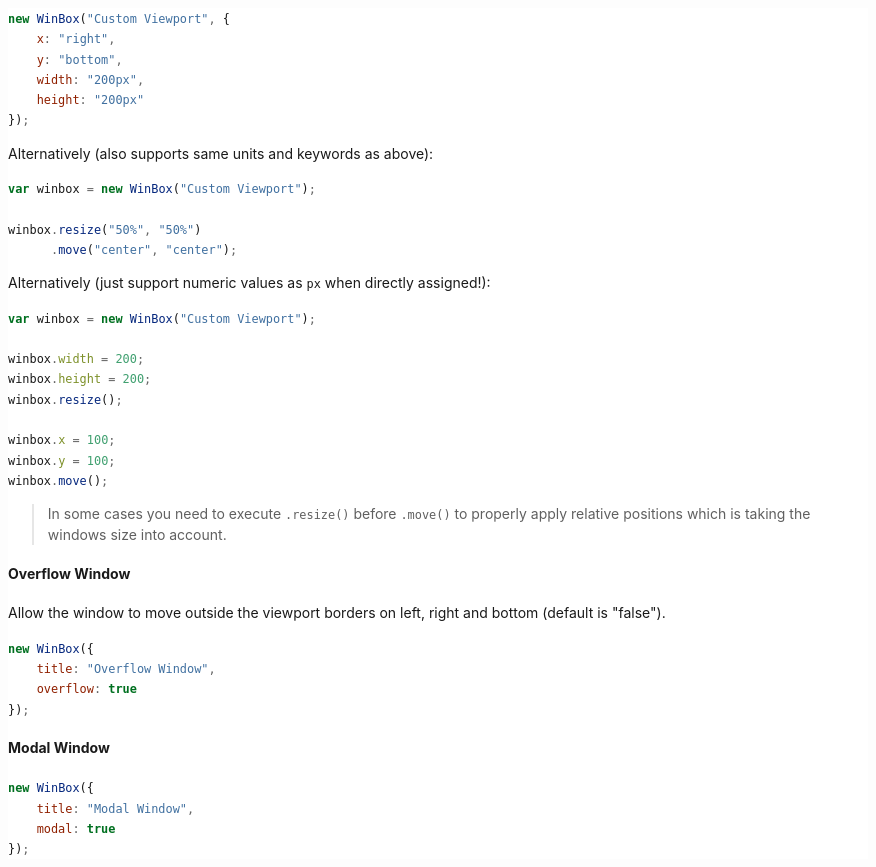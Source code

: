 ```js
new WinBox("Custom Viewport", {
    x: "right",
    y: "bottom",
    width: "200px",
    height: "200px"
});
```

Alternatively (also supports same units and keywords as above):
```js
var winbox = new WinBox("Custom Viewport");

winbox.resize("50%", "50%")
      .move("center", "center");
```

Alternatively (just support numeric values as `px` when directly assigned!):
```js
var winbox = new WinBox("Custom Viewport");

winbox.width = 200;
winbox.height = 200;
winbox.resize();

winbox.x = 100;
winbox.y = 100;
winbox.move();
```

> In some cases you need to execute `.resize()` before `.move()` to properly apply relative positions which is taking the windows size into account.

<a name="winbox.overflow"></a>
#### Overflow Window

Allow the window to move outside the viewport borders on left, right and bottom (default is "false").

```js
new WinBox({
    title: "Overflow Window",
    overflow: true
});
```

<a name="winbox.modal"></a>
#### Modal Window

```js
new WinBox({
    title: "Modal Window",
    modal: true
});
```
